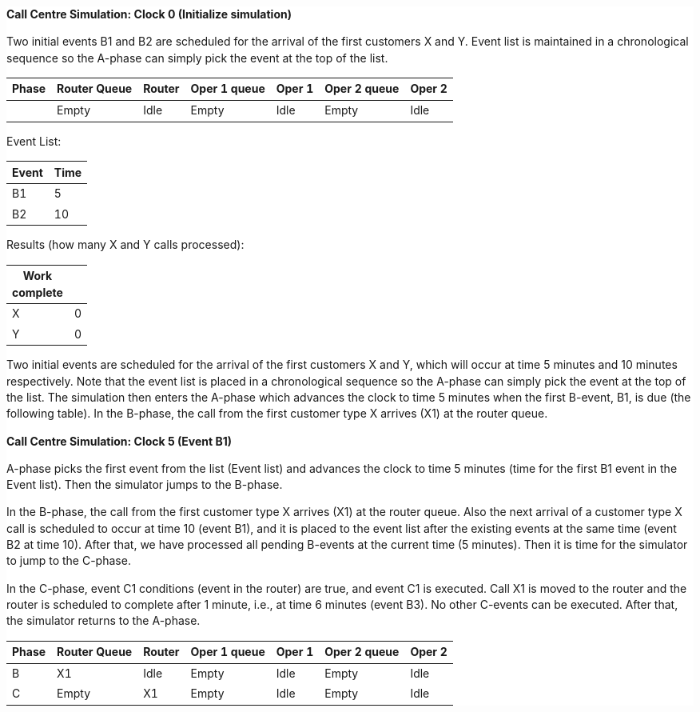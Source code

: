 **Call Centre Simulation: Clock 0 (Initialize simulation)**

Two initial events B1 and B2 are scheduled for the arrival of the first customers X and Y. Event list is maintained in a chronological sequence so the A-phase can simply pick the event at the top of the list.

| Phase | Router Queue | Router | Oper 1 queue | Oper 1 | Oper 2 queue | Oper 2 |
|-------|--------------|--------|--------------|--------|--------------|--------|
| | Empty | Idle | Empty | Idle | Empty | Idle |

Event List:

| Event | Time |
|-------|------|
| B1    | 5    |
| B2    | 10   |

Results (how many X and Y calls processed):

| Work<br>complete |   |
|------------------|---|
| X                | 0 |
| Y                | 0 |


Two initial events are scheduled for the arrival of the first customers X and Y, which will occur at time 5 minutes and 10 minutes respectively. Note that the event list is placed in a chronological sequence so the A-phase can simply pick the event at the top of the list. The simulation then enters the A-phase which advances the clock to time 5 minutes when the first B-event, B1, is due (the following table). In the B-phase, the call from the first customer type X arrives (X1) at the router queue.

**Call Centre Simulation: Clock 5 (Event B1)**

A-phase picks the first event from the list (Event list) and advances the clock to time 5 minutes (time for the first B1 event in the Event list). Then the simulator jumps to the B-phase.

In the B-phase, the call from the first customer type X arrives (X1) at the router queue. Also the next arrival of a customer type X call is scheduled to occur at time 10 (event B1), and it is placed to the event list after the existing events at the same time (event B2 at time 10). After that, we have processed all pending B-events at the current time (5 minutes). Then it is time for the simulator to jump to the C-phase.

In the C-phase, event C1 conditions (event in the router) are true, and event C1 is executed. Call X1 is moved to the router and the router is scheduled to complete after 1 minute, i.e., at time 6 minutes (event B3). No other C-events can be executed. After that, the simulator returns to the A-phase.

| Phase | Router Queue | Router | Oper 1 queue | Oper 1 | Oper 2 queue | Oper 2 |
|-------|-------------|--------|--------------|--------|--------------|--------|
| B     | X1          | Idle   | Empty        | Idle   | Empty        | Idle   |
| C     | Empty       | X1     | Empty        | Idle   | Empty        | Idle   |
